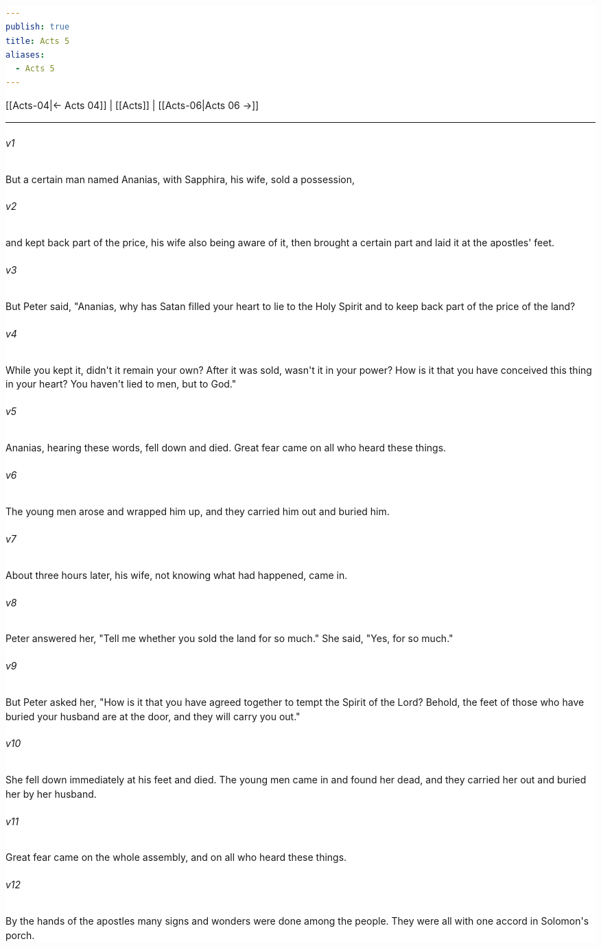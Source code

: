 ```yaml
---
publish: true
title: Acts 5
aliases:
  - Acts 5
---
```


[[Acts-04|← Acts 04]] | [[Acts]] | [[Acts-06|Acts 06 →]]
***



###### v1 
But a certain man named Ananias, with Sapphira, his wife, sold a possession, 

###### v2 
and kept back part of the price, his wife also being aware of it, then brought a certain part and laid it at the apostles' feet. 

###### v3 
But Peter said, "Ananias, why has Satan filled your heart to lie to the Holy Spirit and to keep back part of the price of the land? 

###### v4 
While you kept it, didn't it remain your own? After it was sold, wasn't it in your power? How is it that you have conceived this thing in your heart? You haven't lied to men, but to God." 

###### v5 
Ananias, hearing these words, fell down and died. Great fear came on all who heard these things. 

###### v6 
The young men arose and wrapped him up, and they carried him out and buried him. 

###### v7 
About three hours later, his wife, not knowing what had happened, came in. 

###### v8 
Peter answered her, "Tell me whether you sold the land for so much." She said, "Yes, for so much." 

###### v9 
But Peter asked her, "How is it that you have agreed together to tempt the Spirit of the Lord? Behold, the feet of those who have buried your husband are at the door, and they will carry you out." 

###### v10 
She fell down immediately at his feet and died. The young men came in and found her dead, and they carried her out and buried her by her husband. 

###### v11 
Great fear came on the whole assembly, and on all who heard these things. 

###### v12 
By the hands of the apostles many signs and wonders were done among the people. They were all with one accord in Solomon's porch. 
